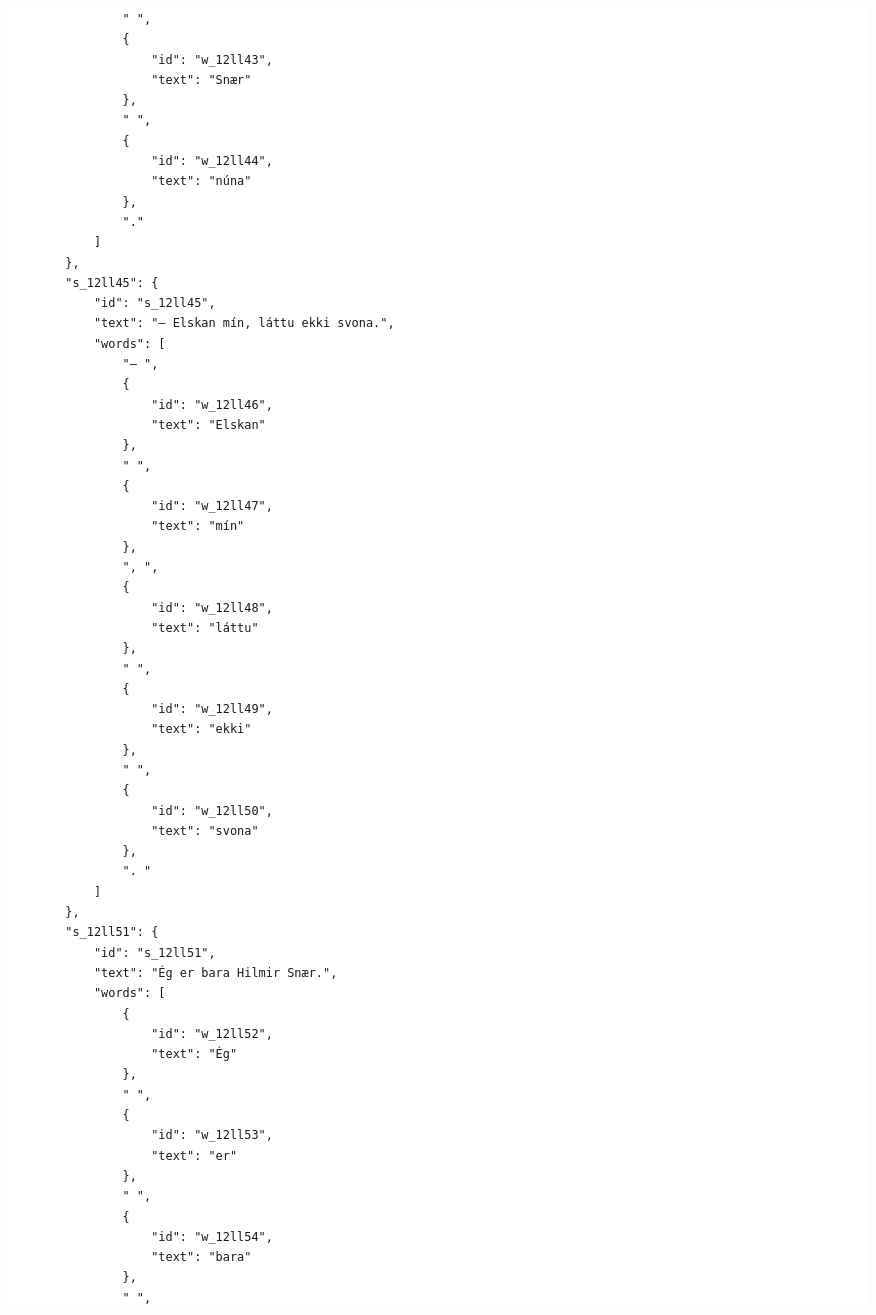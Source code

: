                    " ",
                    {
                        "id": "w_12ll43",
                        "text": "Snær"
                    },
                    " ",
                    {
                        "id": "w_12ll44",
                        "text": "núna"
                    },
                    "."
                ]
            },
            "s_12ll45": {
                "id": "s_12ll45",
                "text": "– Elskan mín, láttu ekki svona.",
                "words": [
                    "– ",
                    {
                        "id": "w_12ll46",
                        "text": "Elskan"
                    },
                    " ",
                    {
                        "id": "w_12ll47",
                        "text": "mín"
                    },
                    ", ",
                    {
                        "id": "w_12ll48",
                        "text": "láttu"
                    },
                    " ",
                    {
                        "id": "w_12ll49",
                        "text": "ekki"
                    },
                    " ",
                    {
                        "id": "w_12ll50",
                        "text": "svona"
                    },
                    ". "
                ]
            },
            "s_12ll51": {
                "id": "s_12ll51",
                "text": "Ég er bara Hilmir Snær.",
                "words": [
                    {
                        "id": "w_12ll52",
                        "text": "Ég"
                    },
                    " ",
                    {
                        "id": "w_12ll53",
                        "text": "er"
                    },
                    " ",
                    {
                        "id": "w_12ll54",
                        "text": "bara"
                    },
                    " ",